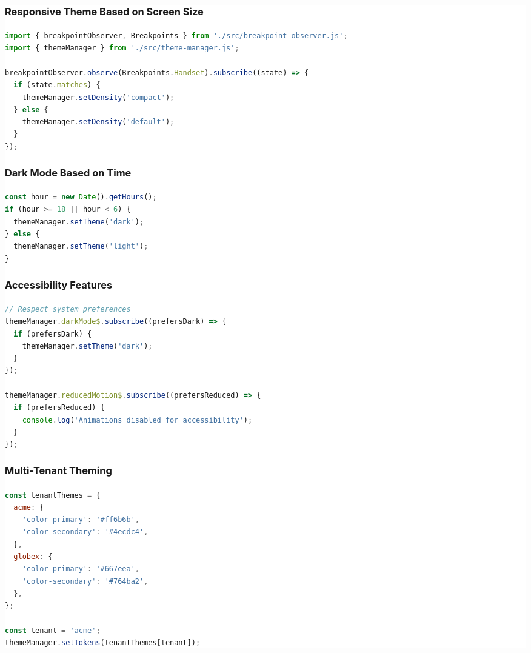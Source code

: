 ### Responsive Theme Based on Screen Size

```javascript
import { breakpointObserver, Breakpoints } from './src/breakpoint-observer.js';
import { themeManager } from './src/theme-manager.js';

breakpointObserver.observe(Breakpoints.Handset).subscribe((state) => {
  if (state.matches) {
    themeManager.setDensity('compact');
  } else {
    themeManager.setDensity('default');
  }
});
```

### Dark Mode Based on Time

```javascript
const hour = new Date().getHours();
if (hour >= 18 || hour < 6) {
  themeManager.setTheme('dark');
} else {
  themeManager.setTheme('light');
}
```

### Accessibility Features

```javascript
// Respect system preferences
themeManager.darkMode$.subscribe((prefersDark) => {
  if (prefersDark) {
    themeManager.setTheme('dark');
  }
});

themeManager.reducedMotion$.subscribe((prefersReduced) => {
  if (prefersReduced) {
    console.log('Animations disabled for accessibility');
  }
});
```

### Multi-Tenant Theming

```javascript
const tenantThemes = {
  acme: {
    'color-primary': '#ff6b6b',
    'color-secondary': '#4ecdc4',
  },
  globex: {
    'color-primary': '#667eea',
    'color-secondary': '#764ba2',
  },
};

const tenant = 'acme';
themeManager.setTokens(tenantThemes[tenant]);
```
